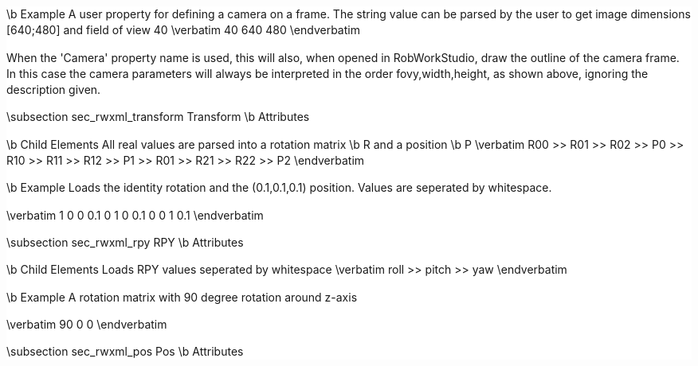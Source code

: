 \b Example
A user property for defining a camera on a frame. The string value
can be parsed by the user to get image dimensions [640;480] and field
of view 40
\verbatim
<Property name="Camera" refframe="WORLD" desc="[fovy,width,height]">
    40 640 480
</Property>
\endverbatim

When the 'Camera' property name is used, this will also, when opened in RobWorkStudio, draw the outline of the camera frame.
In this case the camera parameters will always be interpreted in the order fovy,width,height, as shown above, ignoring the description given.

\subsection sec_rwxml_transform Transform
\b Attributes

\b Child Elements
All real values are parsed into a rotation matrix \b R and a position \b P
\verbatim
R00 >> R01 >> R02 >> P0 >>
R10 >> R11 >> R12 >> P1 >>
R01 >> R21 >> R22 >> P2
\endverbatim

\b Example
Loads the identity rotation and the (0.1,0.1,0.1) position. Values are
seperated by whitespace.

\verbatim
<Transform>
1 0 0 0.1
0 1 0 0.1
0 0 1 0.1
</Transform>
\endverbatim

\subsection sec_rwxml_rpy RPY
\b Attributes

\b Child Elements
Loads RPY values seperated by whitespace
\verbatim
roll >> pitch >> yaw
\endverbatim

\b Example
A rotation matrix with 90 degree rotation around z-axis

\verbatim
<RPY> 90 0 0 </RPY>
\endverbatim

\subsection sec_rwxml_pos Pos
\b Attributes
